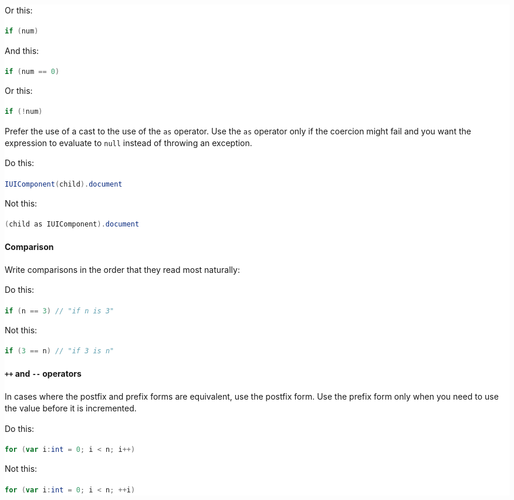 Or this:

```actionscript
if (num)
```

And this:

```actionscript
if (num == 0)
```

Or this:

```actionscript
if (!num)
```

Prefer the use of a cast to the use of the `as` operator. Use the `as` operator only if the coercion might fail and you want the expression to evaluate to `null` instead of throwing an exception.

Do this:

```actionscript
IUIComponent(child).document
```

Not this:

```actionscript
(child as IUIComponent).document
```

#### Comparison

Write comparisons in the order that they read most naturally:

Do this:

```actionscript
if (n == 3) // "if n is 3"
```

Not this:

```actionscript
if (3 == n) // "if 3 is n"
```

#### `++` and `--` operators

In cases where the postfix and prefix forms are equivalent, use the postfix form. Use the prefix form only when you need to use the value before it is incremented.

Do this:

```actionscript
for (var i:int = 0; i < n; i++)
```

Not this:

```actionscript
for (var i:int = 0; i < n; ++i)
```
